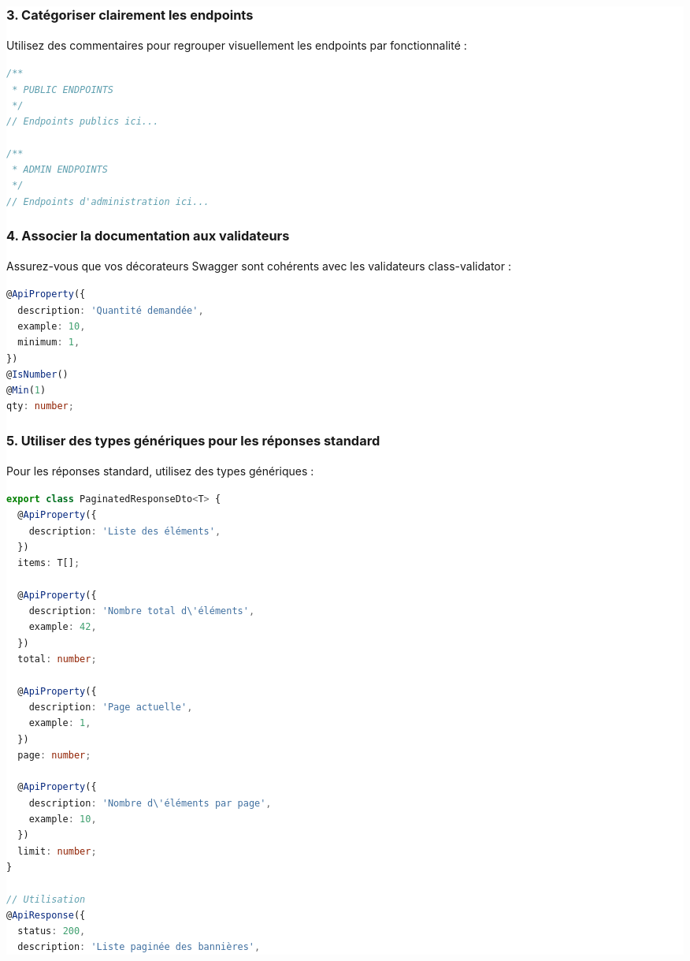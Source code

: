 ### 3. Catégoriser clairement les endpoints

Utilisez des commentaires pour regrouper visuellement les endpoints par fonctionnalité :

```typescript
/**
 * PUBLIC ENDPOINTS
 */
// Endpoints publics ici...

/**
 * ADMIN ENDPOINTS
 */
// Endpoints d'administration ici...
```

### 4. Associer la documentation aux validateurs

Assurez-vous que vos décorateurs Swagger sont cohérents avec les validateurs class-validator :

```typescript
@ApiProperty({
  description: 'Quantité demandée',
  example: 10,
  minimum: 1,
})
@IsNumber()
@Min(1)
qty: number;
```

### 5. Utiliser des types génériques pour les réponses standard

Pour les réponses standard, utilisez des types génériques :

```typescript
export class PaginatedResponseDto<T> {
  @ApiProperty({
    description: 'Liste des éléments',
  })
  items: T[];

  @ApiProperty({
    description: 'Nombre total d\'éléments',
    example: 42,
  })
  total: number;

  @ApiProperty({
    description: 'Page actuelle',
    example: 1,
  })
  page: number;

  @ApiProperty({
    description: 'Nombre d\'éléments par page',
    example: 10,
  })
  limit: number;
}

// Utilisation
@ApiResponse({
  status: 200,
  description: 'Liste paginée des bannières',
```